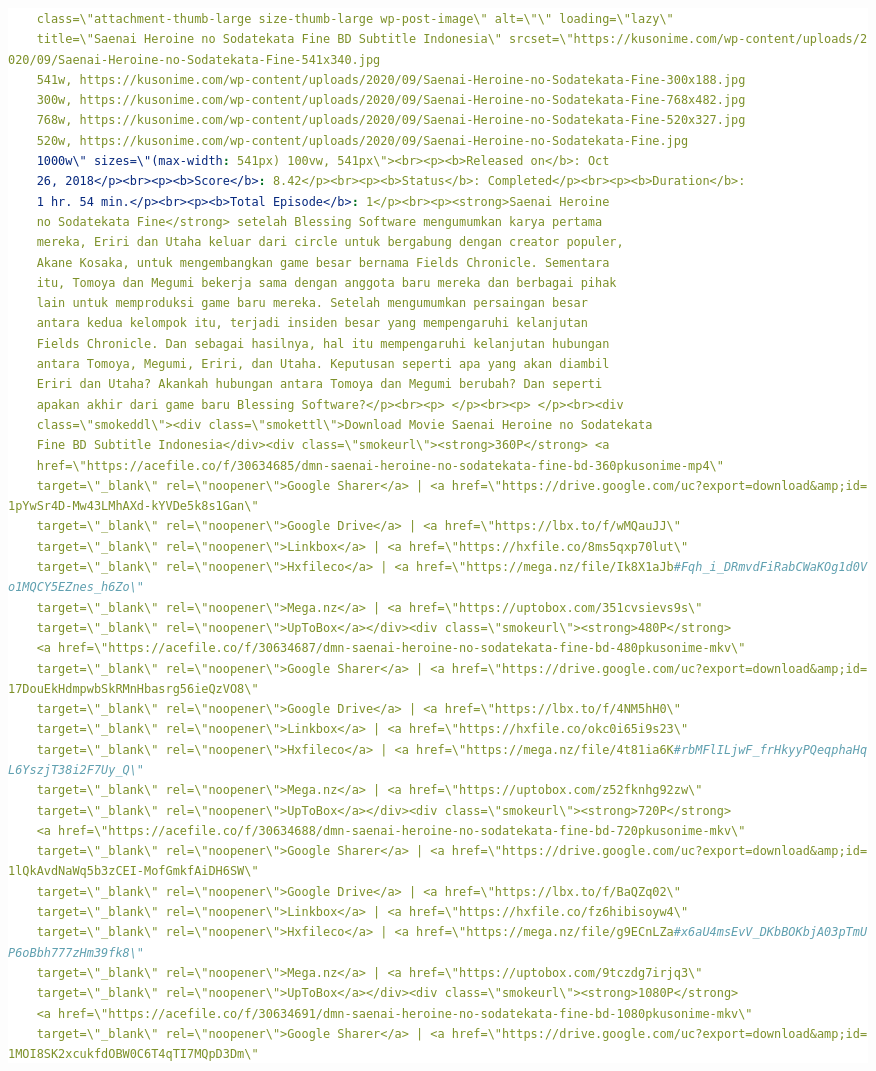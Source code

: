 ```yaml
    class=\"attachment-thumb-large size-thumb-large wp-post-image\" alt=\"\" loading=\"lazy\"
    title=\"Saenai Heroine no Sodatekata Fine BD Subtitle Indonesia\" srcset=\"https://kusonime.com/wp-content/uploads/2020/09/Saenai-Heroine-no-Sodatekata-Fine-541x340.jpg
    541w, https://kusonime.com/wp-content/uploads/2020/09/Saenai-Heroine-no-Sodatekata-Fine-300x188.jpg
    300w, https://kusonime.com/wp-content/uploads/2020/09/Saenai-Heroine-no-Sodatekata-Fine-768x482.jpg
    768w, https://kusonime.com/wp-content/uploads/2020/09/Saenai-Heroine-no-Sodatekata-Fine-520x327.jpg
    520w, https://kusonime.com/wp-content/uploads/2020/09/Saenai-Heroine-no-Sodatekata-Fine.jpg
    1000w\" sizes=\"(max-width: 541px) 100vw, 541px\"><br><p><b>Released on</b>: Oct
    26, 2018</p><br><p><b>Score</b>: 8.42</p><br><p><b>Status</b>: Completed</p><br><p><b>Duration</b>:
    1 hr. 54 min.</p><br><p><b>Total Episode</b>: 1</p><br><p><strong>Saenai Heroine
    no Sodatekata Fine</strong> setelah Blessing Software mengumumkan karya pertama
    mereka, Eriri dan Utaha keluar dari circle untuk bergabung dengan creator populer,
    Akane Kosaka, untuk mengembangkan game besar bernama Fields Chronicle. Sementara
    itu, Tomoya dan Megumi bekerja sama dengan anggota baru mereka dan berbagai pihak
    lain untuk memproduksi game baru mereka. Setelah mengumumkan persaingan besar
    antara kedua kelompok itu, terjadi insiden besar yang mempengaruhi kelanjutan
    Fields Chronicle. Dan sebagai hasilnya, hal itu mempengaruhi kelanjutan hubungan
    antara Tomoya, Megumi, Eriri, dan Utaha. Keputusan seperti apa yang akan diambil
    Eriri dan Utaha? Akankah hubungan antara Tomoya dan Megumi berubah? Dan seperti
    apakan akhir dari game baru Blessing Software?</p><br><p> </p><br><p> </p><br><div
    class=\"smokeddl\"><div class=\"smokettl\">Download Movie Saenai Heroine no Sodatekata
    Fine BD Subtitle Indonesia</div><div class=\"smokeurl\"><strong>360P</strong> <a
    href=\"https://acefile.co/f/30634685/dmn-saenai-heroine-no-sodatekata-fine-bd-360pkusonime-mp4\"
    target=\"_blank\" rel=\"noopener\">Google Sharer</a> | <a href=\"https://drive.google.com/uc?export=download&amp;id=1pYwSr4D-Mw43LMhAXd-kYVDe5k8s1Gan\"
    target=\"_blank\" rel=\"noopener\">Google Drive</a> | <a href=\"https://lbx.to/f/wMQauJJ\"
    target=\"_blank\" rel=\"noopener\">Linkbox</a> | <a href=\"https://hxfile.co/8ms5qxp70lut\"
    target=\"_blank\" rel=\"noopener\">Hxfileco</a> | <a href=\"https://mega.nz/file/Ik8X1aJb#Fqh_i_DRmvdFiRabCWaKOg1d0Vo1MQCY5EZnes_h6Zo\"
    target=\"_blank\" rel=\"noopener\">Mega.nz</a> | <a href=\"https://uptobox.com/351cvsievs9s\"
    target=\"_blank\" rel=\"noopener\">UpToBox</a></div><div class=\"smokeurl\"><strong>480P</strong>
    <a href=\"https://acefile.co/f/30634687/dmn-saenai-heroine-no-sodatekata-fine-bd-480pkusonime-mkv\"
    target=\"_blank\" rel=\"noopener\">Google Sharer</a> | <a href=\"https://drive.google.com/uc?export=download&amp;id=17DouEkHdmpwbSkRMnHbasrg56ieQzVO8\"
    target=\"_blank\" rel=\"noopener\">Google Drive</a> | <a href=\"https://lbx.to/f/4NM5hH0\"
    target=\"_blank\" rel=\"noopener\">Linkbox</a> | <a href=\"https://hxfile.co/okc0i65i9s23\"
    target=\"_blank\" rel=\"noopener\">Hxfileco</a> | <a href=\"https://mega.nz/file/4t81ia6K#rbMFlILjwF_frHkyyPQeqphaHqL6YszjT38i2F7Uy_Q\"
    target=\"_blank\" rel=\"noopener\">Mega.nz</a> | <a href=\"https://uptobox.com/z52fknhg92zw\"
    target=\"_blank\" rel=\"noopener\">UpToBox</a></div><div class=\"smokeurl\"><strong>720P</strong>
    <a href=\"https://acefile.co/f/30634688/dmn-saenai-heroine-no-sodatekata-fine-bd-720pkusonime-mkv\"
    target=\"_blank\" rel=\"noopener\">Google Sharer</a> | <a href=\"https://drive.google.com/uc?export=download&amp;id=1lQkAvdNaWq5b3zCEI-MofGmkfAiDH6SW\"
    target=\"_blank\" rel=\"noopener\">Google Drive</a> | <a href=\"https://lbx.to/f/BaQZq02\"
    target=\"_blank\" rel=\"noopener\">Linkbox</a> | <a href=\"https://hxfile.co/fz6hibisoyw4\"
    target=\"_blank\" rel=\"noopener\">Hxfileco</a> | <a href=\"https://mega.nz/file/g9ECnLZa#x6aU4msEvV_DKbBOKbjA03pTmUP6oBbh777zHm39fk8\"
    target=\"_blank\" rel=\"noopener\">Mega.nz</a> | <a href=\"https://uptobox.com/9tczdg7irjq3\"
    target=\"_blank\" rel=\"noopener\">UpToBox</a></div><div class=\"smokeurl\"><strong>1080P</strong>
    <a href=\"https://acefile.co/f/30634691/dmn-saenai-heroine-no-sodatekata-fine-bd-1080pkusonime-mkv\"
    target=\"_blank\" rel=\"noopener\">Google Sharer</a> | <a href=\"https://drive.google.com/uc?export=download&amp;id=1MOI8SK2xcukfdOBW0C6T4qTI7MQpD3Dm\"
```